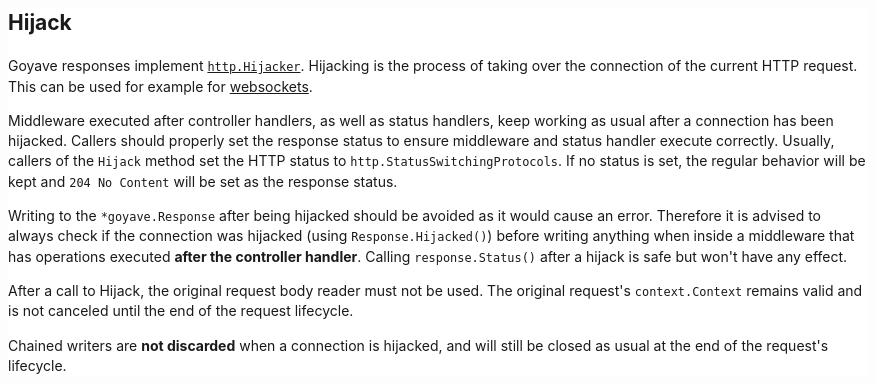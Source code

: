 ## Hijack

Goyave responses implement [`http.Hijacker`](https://golang.org/pkg/net/http/#Hijacker). Hijacking is the process of taking over the connection of the current HTTP request. This can be used for example for [websockets](/advanced/websockets.html).

Middleware executed after controller handlers, as well as status handlers, keep working as usual after a connection has been hijacked. Callers should properly set the response status to ensure middleware and status handler execute correctly. Usually, callers of the `Hijack` method set the HTTP status to `http.StatusSwitchingProtocols`. If no status is set, the regular behavior will be kept and `204 No Content` will be set as the response status.

Writing to the `*goyave.Response` after being hijacked should be avoided as it would cause an error. Therefore it is advised to always check if the connection was hijacked (using `Response.Hijacked()`) before writing anything when inside a middleware that has operations executed **after the controller handler**. Calling `response.Status()` after a hijack is safe but won't have any effect.

After a call to Hijack, the original request body reader must not be used. The original request's `context.Context` remains valid and is not canceled until the end of the request lifecycle.

Chained writers are **not discarded** when a connection is hijacked, and will still be closed as usual at the end of the request's lifecycle.